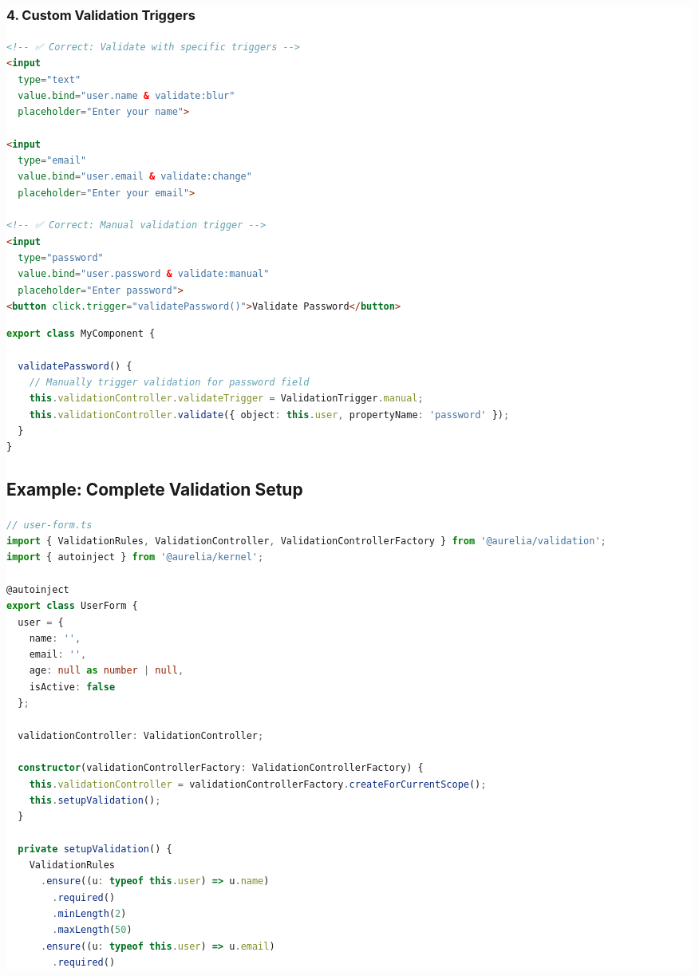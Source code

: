 ### 4. **Custom Validation Triggers**
```html
<!-- ✅ Correct: Validate with specific triggers -->
<input 
  type="text" 
  value.bind="user.name & validate:blur"
  placeholder="Enter your name">

<input 
  type="email" 
  value.bind="user.email & validate:change"
  placeholder="Enter your email">

<!-- ✅ Correct: Manual validation trigger -->
<input 
  type="password" 
  value.bind="user.password & validate:manual"
  placeholder="Enter password">
<button click.trigger="validatePassword()">Validate Password</button>
```

```typescript
export class MyComponent {
  
  validatePassword() {
    // Manually trigger validation for password field
    this.validationController.validateTrigger = ValidationTrigger.manual;
    this.validationController.validate({ object: this.user, propertyName: 'password' });
  }
}
```

## Example: Complete Validation Setup

```typescript
// user-form.ts
import { ValidationRules, ValidationController, ValidationControllerFactory } from '@aurelia/validation';
import { autoinject } from '@aurelia/kernel';

@autoinject
export class UserForm {
  user = { 
    name: '', 
    email: '', 
    age: null as number | null,
    isActive: false 
  };
  
  validationController: ValidationController;
  
  constructor(validationControllerFactory: ValidationControllerFactory) {
    this.validationController = validationControllerFactory.createForCurrentScope();
    this.setupValidation();
  }
  
  private setupValidation() {
    ValidationRules
      .ensure((u: typeof this.user) => u.name)
        .required()
        .minLength(2)
        .maxLength(50)
      .ensure((u: typeof this.user) => u.email)
        .required()
```